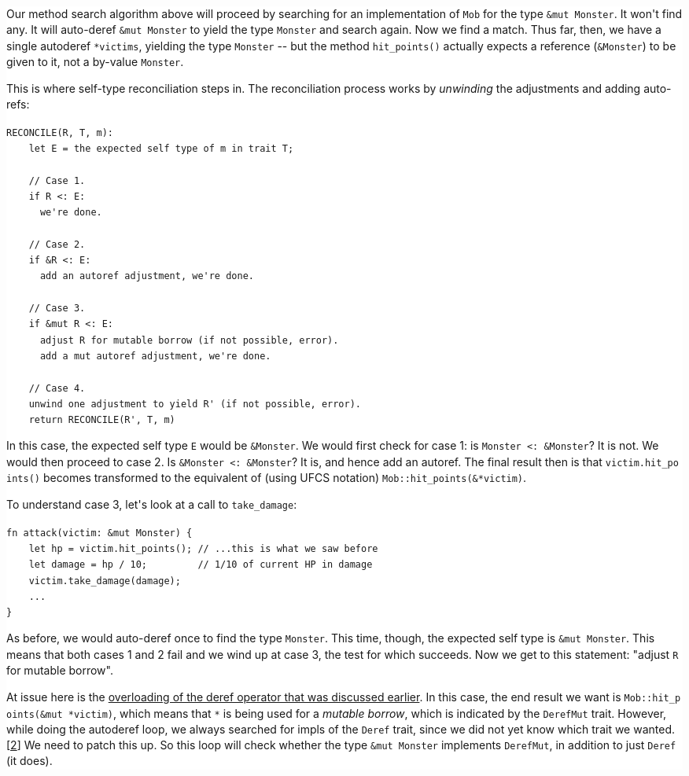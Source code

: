 Our method search algorithm above will proceed by searching for an
implementation of `Mob` for the type `&mut Monster`. It won't find
any. It will auto-deref `&mut Monster` to yield the type `Monster` and
search again. Now we find a match. Thus far, then, we have a single
autoderef `*victims`, yielding the type `Monster` -- but the method
`hit_points()` actually expects a reference (`&Monster`) to be given
to it, not a by-value `Monster`.

This is where self-type reconciliation steps in. The reconciliation
process works by *unwinding* the adjustments and adding
auto-refs:

    RECONCILE(R, T, m):
        let E = the expected self type of m in trait T;

        // Case 1.
        if R <: E:
          we're done.
          
        // Case 2.
        if &R <: E:
          add an autoref adjustment, we're done.
          
        // Case 3.
        if &mut R <: E:
          adjust R for mutable borrow (if not possible, error).
          add a mut autoref adjustment, we're done.

        // Case 4.
        unwind one adjustment to yield R' (if not possible, error).
        return RECONCILE(R', T, m)
        
In this case, the expected self type `E` would be `&Monster`. We would
first check for case 1: is `Monster <: &Monster`? It is not. We would
then proceed to case 2. Is `&Monster <: &Monster`? It is, and hence
add an autoref.  The final result then is that `victim.hit_points()`
becomes transformed to the equivalent of (using UFCS notation)
`Mob::hit_points(&*victim)`.

To understand case 3, let's look at a call to `take_damage`:

    fn attack(victim: &mut Monster) {
        let hp = victim.hit_points(); // ...this is what we saw before
        let damage = hp / 10;         // 1/10 of current HP in damage
        victim.take_damage(damage);
        ...
    }

As before, we would auto-deref once to find the type `Monster`. This
time, though, the expected self type is `&mut Monster`. This means
that both cases 1 and 2 fail and we wind up at case 3, the test for
which succeeds. Now we get to this statement: "adjust `R` for mutable
borrow".

At issue here is the
[overloading of the deref operator that was discussed earlier](#overload).
In this case, the end result we want is `Mob::hit_points(&mut
*victim)`, which means that `*` is being used for a *mutable borrow*,
which is indicated by the `DerefMut` trait.  However, while doing the
autoderef loop, we always searched for impls of the `Deref` trait,
since we did not yet know which trait we wanted. \[[2](#2)] We need to
patch this up. So this loop will check whether the type `&mut Monster`
implements `DerefMut`, in addition to just `Deref` (it does).
